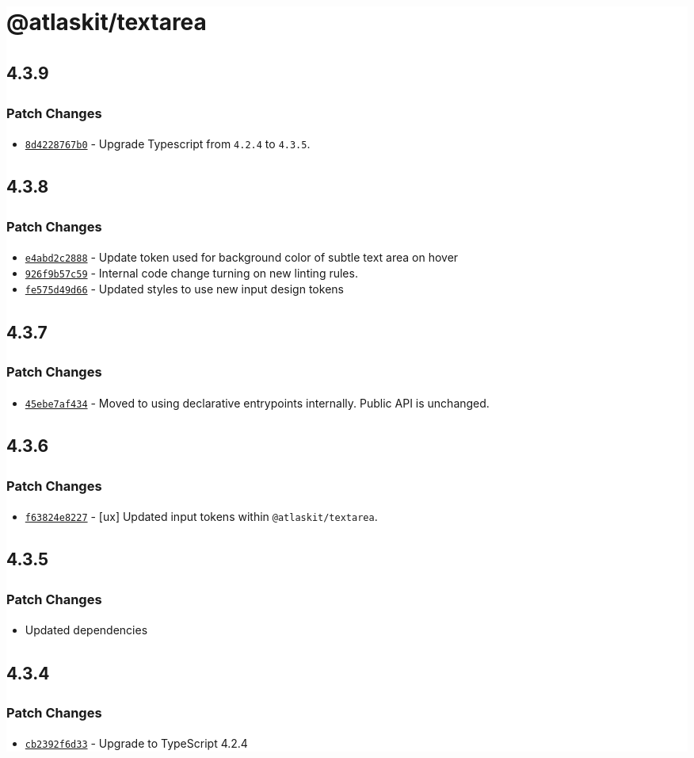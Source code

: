 # @atlaskit/textarea

## 4.3.9

### Patch Changes

- [`8d4228767b0`](https://bitbucket.org/atlassian/atlassian-frontend/commits/8d4228767b0) - Upgrade Typescript from `4.2.4` to `4.3.5`.

## 4.3.8

### Patch Changes

- [`e4abd2c2888`](https://bitbucket.org/atlassian/atlassian-frontend/commits/e4abd2c2888) - Update token used for background color of subtle text area on hover
- [`926f9b57c59`](https://bitbucket.org/atlassian/atlassian-frontend/commits/926f9b57c59) - Internal code change turning on new linting rules.
- [`fe575d49d66`](https://bitbucket.org/atlassian/atlassian-frontend/commits/fe575d49d66) - Updated styles to use new input design tokens

## 4.3.7

### Patch Changes

- [`45ebe7af434`](https://bitbucket.org/atlassian/atlassian-frontend/commits/45ebe7af434) - Moved to using declarative entrypoints internally. Public API is unchanged.

## 4.3.6

### Patch Changes

- [`f63824e8227`](https://bitbucket.org/atlassian/atlassian-frontend/commits/f63824e8227) - [ux] Updated input tokens within `@atlaskit/textarea`.

## 4.3.5

### Patch Changes

- Updated dependencies

## 4.3.4

### Patch Changes

- [`cb2392f6d33`](https://bitbucket.org/atlassian/atlassian-frontend/commits/cb2392f6d33) - Upgrade to TypeScript 4.2.4
